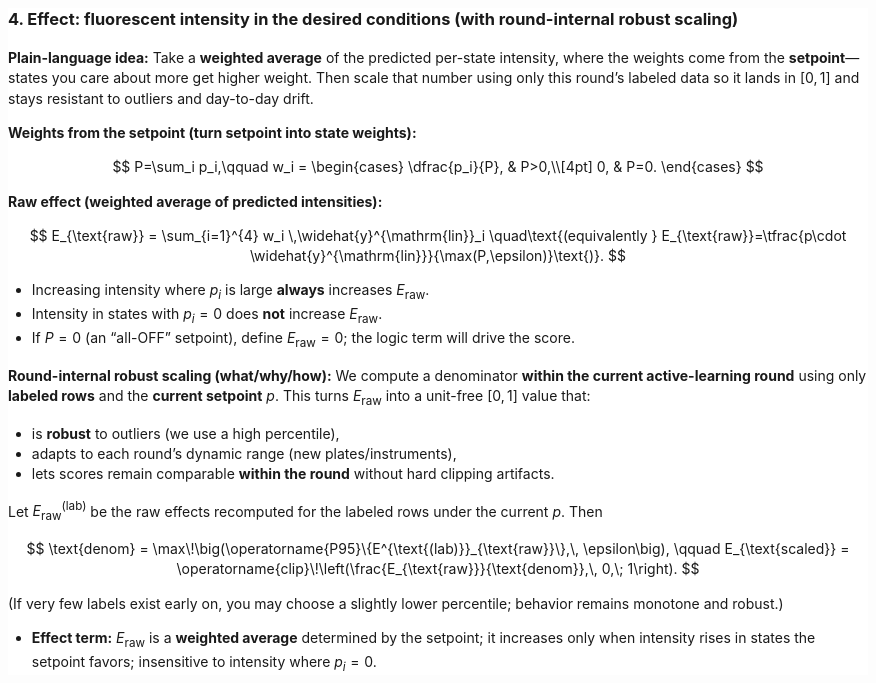 
### 4. Effect: fluorescent intensity **in the desired conditions** (with round-internal robust scaling)

**Plain-language idea:** Take a **weighted average** of the predicted per-state intensity, where the weights come from the **setpoint**—states you care about more get higher weight. Then scale that number using only this round’s labeled data so it lands in $[0,1]$ and stays resistant to outliers and day-to-day drift.

**Weights from the setpoint (turn setpoint into state weights):**

$$
P=\sum_i p_i,\qquad
w_i =
\begin{cases}
\dfrac{p_i}{P}, & P>0,\\[4pt]
0, & P=0.
\end{cases}
$$

**Raw effect (weighted average of predicted intensities):**

$$
E_{\text{raw}} = \sum_{i=1}^{4} w_i \,\widehat{y}^{\mathrm{lin}}_i
\quad\text{(equivalently } E_{\text{raw}}=\tfrac{p\cdot \widehat{y}^{\mathrm{lin}}}{\max(P,\epsilon)}\text{)}.
$$

* Increasing intensity where $p_i$ is large **always** increases $E_{\text{raw}}$.
* Intensity in states with $p_i=0$ does **not** increase $E_{\text{raw}}$.
* If $P=0$ (an “all-OFF” setpoint), define $E_{\text{raw}}=0$; the logic term will drive the score.

**Round-internal robust scaling (what/why/how):**
We compute a denominator **within the current active-learning round** using only **labeled rows** and the **current setpoint** $p$. This turns $E_{\text{raw}}$ into a unit-free $[0,1]$ value that:

* is **robust** to outliers (we use a high percentile),
* adapts to each round’s dynamic range (new plates/instruments),
* lets scores remain comparable **within the round** without hard clipping artifacts.

Let $E^{\text{(lab)}}_{\text{raw}}$ be the raw effects recomputed for the labeled rows under the current $p$. Then

$$
\text{denom} = \max\!\big(\operatorname{P95}\{E^{\text{(lab)}}_{\text{raw}}\},\, \epsilon\big),
\qquad
E_{\text{scaled}} = \operatorname{clip}\!\left(\frac{E_{\text{raw}}}{\text{denom}},\, 0,\; 1\right).
$$

(If very few labels exist early on, you may choose a slightly lower percentile; behavior remains monotone and robust.)

* **Effect term:** $E_{\text{raw}}$ is a **weighted average** determined by the setpoint; it increases only when intensity rises in states the setpoint favors; insensitive to intensity where $p_i=0$.

